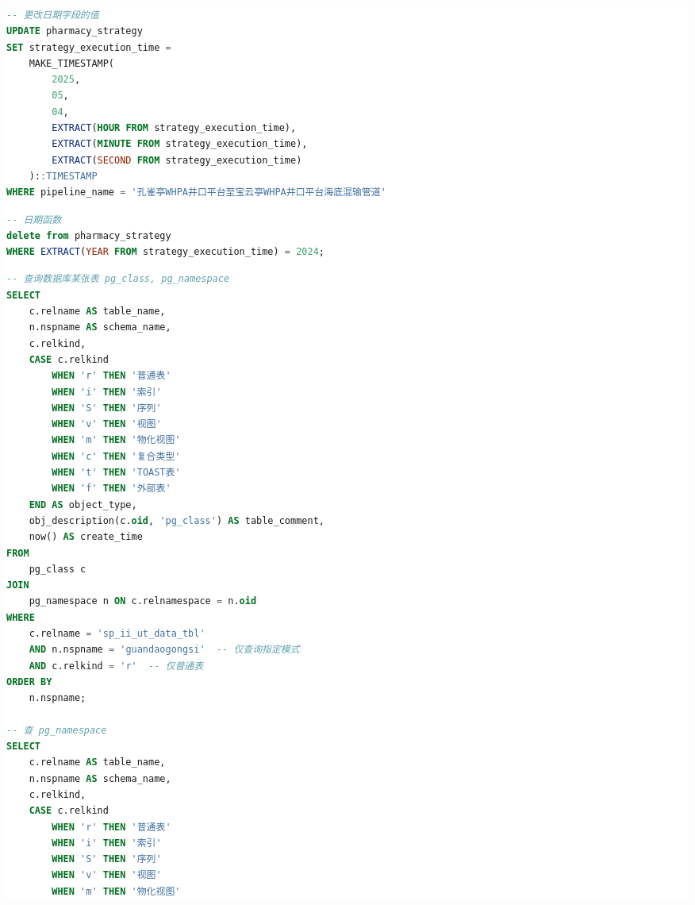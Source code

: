

```sql
-- 更改日期字段的值
UPDATE pharmacy_strategy
SET strategy_execution_time = 
    MAKE_TIMESTAMP(
        2025, 
        05, 
        04, 
        EXTRACT(HOUR FROM strategy_execution_time),
        EXTRACT(MINUTE FROM strategy_execution_time),
        EXTRACT(SECOND FROM strategy_execution_time)
    )::TIMESTAMP
WHERE pipeline_name = '孔雀亭WHPA井口平台至宝云亭WHPA井口平台海底混输管道'
```



```sql
-- 日期函数
delete from pharmacy_strategy
WHERE EXTRACT(YEAR FROM strategy_execution_time) = 2024;

```



```sql
-- 查询数据库某张表 pg_class, pg_namespace
SELECT
    c.relname AS table_name,
    n.nspname AS schema_name,
    c.relkind,
    CASE c.relkind
        WHEN 'r' THEN '普通表'
        WHEN 'i' THEN '索引'
        WHEN 'S' THEN '序列'
        WHEN 'v' THEN '视图'
        WHEN 'm' THEN '物化视图'
        WHEN 'c' THEN '复合类型'
        WHEN 't' THEN 'TOAST表'
        WHEN 'f' THEN '外部表'
    END AS object_type,
    obj_description(c.oid, 'pg_class') AS table_comment,
    now() AS create_time
FROM
    pg_class c
JOIN
    pg_namespace n ON c.relnamespace = n.oid
WHERE
    c.relname = 'sp_ii_ut_data_tbl'
    AND n.nspname = 'guandaogongsi'  -- 仅查询指定模式
    AND c.relkind = 'r'  -- 仅普通表
ORDER BY
    n.nspname;

-- 查 pg_namespace
SELECT
    c.relname AS table_name,
    n.nspname AS schema_name,
    c.relkind,
    CASE c.relkind
        WHEN 'r' THEN '普通表'
        WHEN 'i' THEN '索引'
        WHEN 'S' THEN '序列'
        WHEN 'v' THEN '视图'
        WHEN 'm' THEN '物化视图'
```